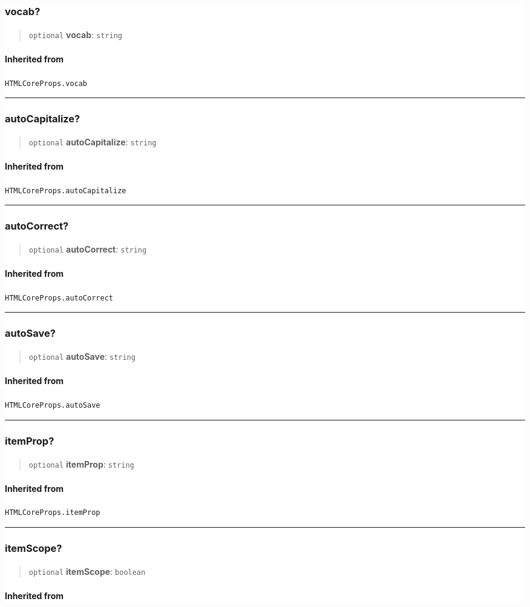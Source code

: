 ### vocab?

> `optional` **vocab**: `string`

#### Inherited from

`HTMLCoreProps.vocab`

***

### autoCapitalize?

> `optional` **autoCapitalize**: `string`

#### Inherited from

`HTMLCoreProps.autoCapitalize`

***

### autoCorrect?

> `optional` **autoCorrect**: `string`

#### Inherited from

`HTMLCoreProps.autoCorrect`

***

### autoSave?

> `optional` **autoSave**: `string`

#### Inherited from

`HTMLCoreProps.autoSave`

***

### itemProp?

> `optional` **itemProp**: `string`

#### Inherited from

`HTMLCoreProps.itemProp`

***

### itemScope?

> `optional` **itemScope**: `boolean`

#### Inherited from
